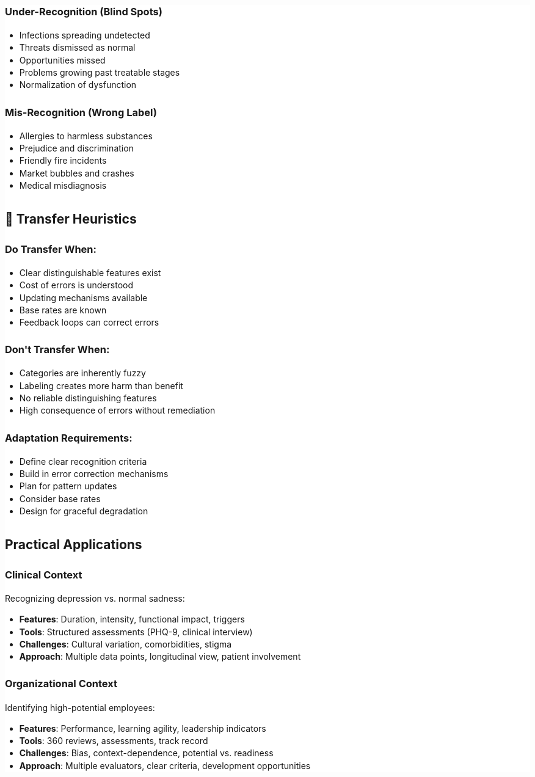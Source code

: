 ### Under-Recognition (Blind Spots)
- Infections spreading undetected
- Threats dismissed as normal
- Opportunities missed
- Problems growing past treatable stages
- Normalization of dysfunction

### Mis-Recognition (Wrong Label)
- Allergies to harmless substances
- Prejudice and discrimination
- Friendly fire incidents
- Market bubbles and crashes
- Medical misdiagnosis

## 🔁 Transfer Heuristics

### Do Transfer When:
- Clear distinguishable features exist
- Cost of errors is understood
- Updating mechanisms available
- Base rates are known
- Feedback loops can correct errors

### Don't Transfer When:
- Categories are inherently fuzzy
- Labeling creates more harm than benefit
- No reliable distinguishing features
- High consequence of errors without remediation

### Adaptation Requirements:
- Define clear recognition criteria
- Build in error correction mechanisms
- Plan for pattern updates
- Consider base rates
- Design for graceful degradation

## Practical Applications

### Clinical Context
Recognizing depression vs. normal sadness:
- **Features**: Duration, intensity, functional impact, triggers
- **Tools**: Structured assessments (PHQ-9, clinical interview)
- **Challenges**: Cultural variation, comorbidities, stigma
- **Approach**: Multiple data points, longitudinal view, patient involvement

### Organizational Context
Identifying high-potential employees:
- **Features**: Performance, learning agility, leadership indicators
- **Tools**: 360 reviews, assessments, track record
- **Challenges**: Bias, context-dependence, potential vs. readiness
- **Approach**: Multiple evaluators, clear criteria, development opportunities
